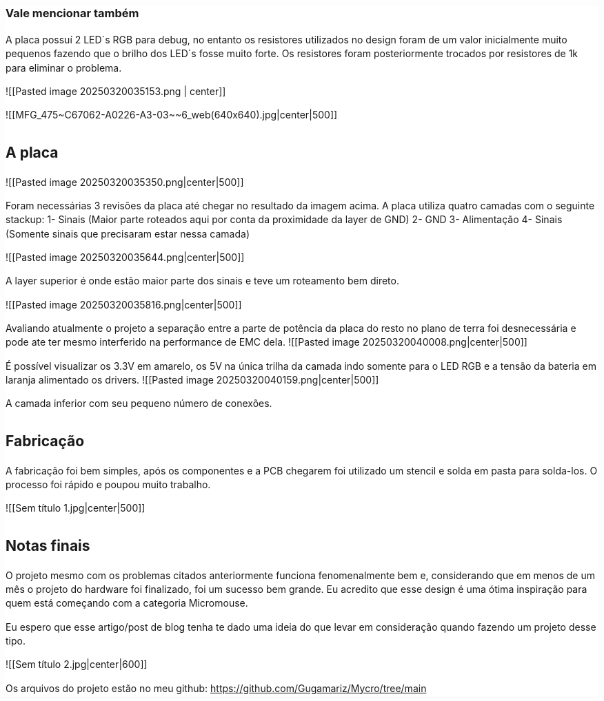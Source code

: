 ### Vale mencionar também
A placa possuí 2 LED´s RGB para debug, no entanto os resistores utilizados no design foram de um valor inicialmente muito pequenos fazendo que o brilho dos LED´s fosse muito forte. Os resistores foram posteriormente trocados por resistores de 1k para eliminar o problema.

![[Pasted image 20250320035153.png | center]]

![[MFG_475~C67062-A0226-A3-03~~6_web(640x640).jpg|center|500]]

## A placa
![[Pasted image 20250320035350.png|center|500]]

Foram necessárias 3 revisões da placa até chegar no resultado da imagem acima. A placa utiliza quatro camadas com o seguinte stackup: 
1- Sinais (Maior parte roteados aqui por conta da proximidade da layer de GND)
2- GND
3- Alimentação
4- Sinais (Somente sinais que precisaram estar nessa camada)

![[Pasted image 20250320035644.png|center|500]]

A layer superior é onde estão maior parte dos sinais e teve um roteamento bem direto.

![[Pasted image 20250320035816.png|center|500]]

Avaliando atualmente o projeto a separação entre a parte de potência da placa do resto no plano de terra foi desnecessária e pode ate ter mesmo interferido na performance de EMC dela. 
![[Pasted image 20250320040008.png|center|500]]

É possível visualizar os 3.3V em amarelo, os 5V na única trilha da camada indo somente para o LED RGB e a tensão da bateria em laranja alimentado os drivers.
![[Pasted image 20250320040159.png|center|500]]

A camada inferior com seu pequeno número de conexões.

## Fabricação
A fabricação foi bem simples, após os componentes e a PCB chegarem foi utilizado um stencil e solda em pasta para solda-los. O processo foi rápido e poupou muito trabalho.

![[Sem título 1.jpg|center|500]]
## Notas finais

O projeto mesmo com os problemas citados anteriormente funciona fenomenalmente bem e, considerando que em menos de um mês o projeto do hardware foi finalizado, foi um sucesso bem grande. Eu acredito que esse design é uma ótima inspiração para quem está começando com a categoria Micromouse.

Eu espero que esse artigo/post de blog tenha te dado uma ideia do que levar em consideração quando fazendo um projeto desse tipo.

![[Sem título 2.jpg|center|600]]

Os arquivos do projeto estão no meu github: https://github.com/Gugamariz/Mycro/tree/main